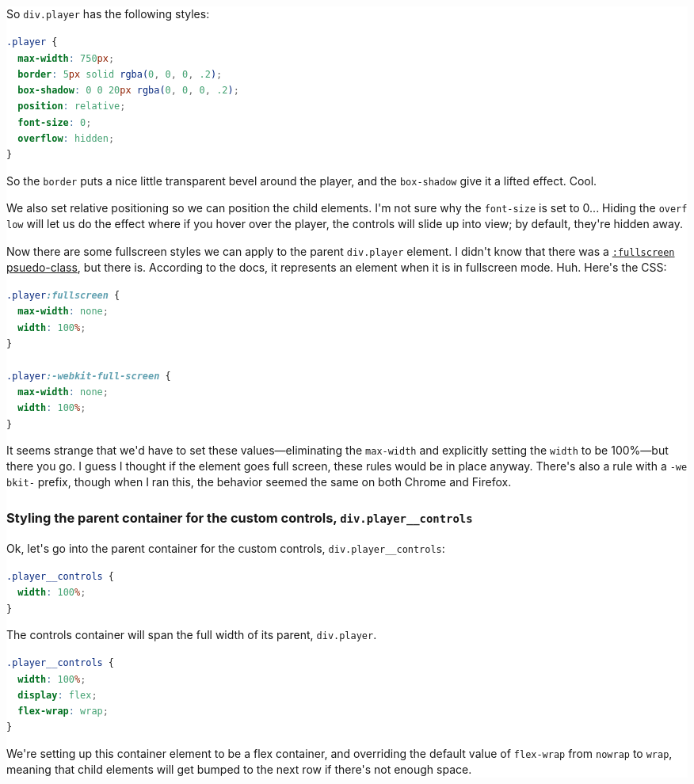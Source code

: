 So `div.player` has the following styles:

```css
.player {
  max-width: 750px;
  border: 5px solid rgba(0, 0, 0, .2);
  box-shadow: 0 0 20px rgba(0, 0, 0, .2);
  position: relative;
  font-size: 0;
  overflow: hidden;
}
```

So the `border` puts a nice little transparent bevel around the player, and the `box-shadow` give it a lifted effect. Cool.

We also set relative positioning so we can position the child elements. I'm not sure why the `font-size` is set to 0...
Hiding the `overflow` will let us do the effect where if you hover over the player, the controls will slide up into view; by default, they're hidden away.

Now there are some fullscreen styles we can apply to the parent `div.player` element. I didn't know that there was a [`:fullscreen` psuedo-class](https://developer.mozilla.org/en-US/docs/Web/CSS/:fullscreen), but there is. According to the docs, it represents an element when it is in fullscreen mode. Huh. Here's the CSS:

```css
.player:fullscreen {
  max-width: none;
  width: 100%;
}

.player:-webkit-full-screen {
  max-width: none;
  width: 100%;
}
```

It seems strange that we'd have to set these values—eliminating the `max-width` and explicitly setting the `width` to be 100%—but there you go. I guess I thought if the element goes full screen, these rules would be in place anyway. There's also a rule with a `-webkit-` prefix, though when I ran this, the behavior seemed the same on both Chrome and Firefox.


### Styling the parent container for the custom controls, `div.player__controls`
Ok, let's go into the parent container for the custom controls, `div.player__controls`:

```css
.player__controls {
  width: 100%;
}
```
The controls container will span the full width of its parent, `div.player`.


```css
.player__controls {
  width: 100%;
  display: flex;
  flex-wrap: wrap;
}
```
We're setting up this container element to be a flex container, and overriding the default value of `flex-wrap` from `nowrap` to `wrap`, meaning that child elements will get bumped to the next row if there's not enough space.
